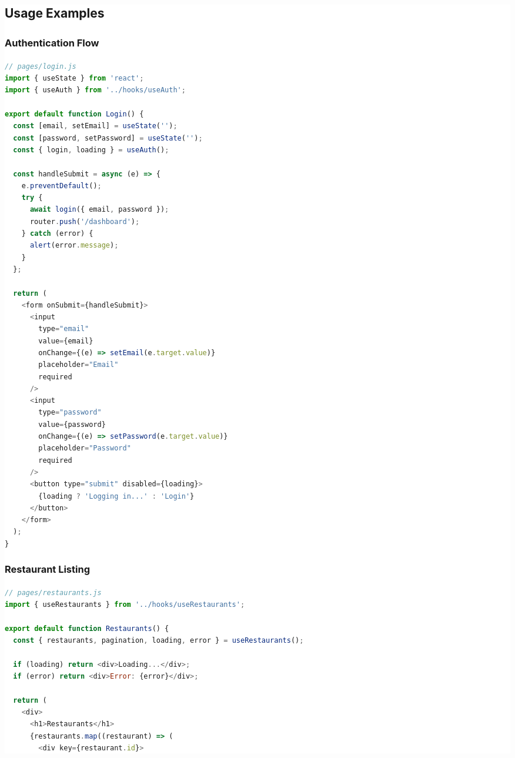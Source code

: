 ## Usage Examples

### Authentication Flow
```javascript
// pages/login.js
import { useState } from 'react';
import { useAuth } from '../hooks/useAuth';

export default function Login() {
  const [email, setEmail] = useState('');
  const [password, setPassword] = useState('');
  const { login, loading } = useAuth();

  const handleSubmit = async (e) => {
    e.preventDefault();
    try {
      await login({ email, password });
      router.push('/dashboard');
    } catch (error) {
      alert(error.message);
    }
  };

  return (
    <form onSubmit={handleSubmit}>
      <input
        type="email"
        value={email}
        onChange={(e) => setEmail(e.target.value)}
        placeholder="Email"
        required
      />
      <input
        type="password"
        value={password}
        onChange={(e) => setPassword(e.target.value)}
        placeholder="Password"
        required
      />
      <button type="submit" disabled={loading}>
        {loading ? 'Logging in...' : 'Login'}
      </button>
    </form>
  );
}
```

### Restaurant Listing
```javascript
// pages/restaurants.js
import { useRestaurants } from '../hooks/useRestaurants';

export default function Restaurants() {
  const { restaurants, pagination, loading, error } = useRestaurants();

  if (loading) return <div>Loading...</div>;
  if (error) return <div>Error: {error}</div>;

  return (
    <div>
      <h1>Restaurants</h1>
      {restaurants.map((restaurant) => (
        <div key={restaurant.id}>
```